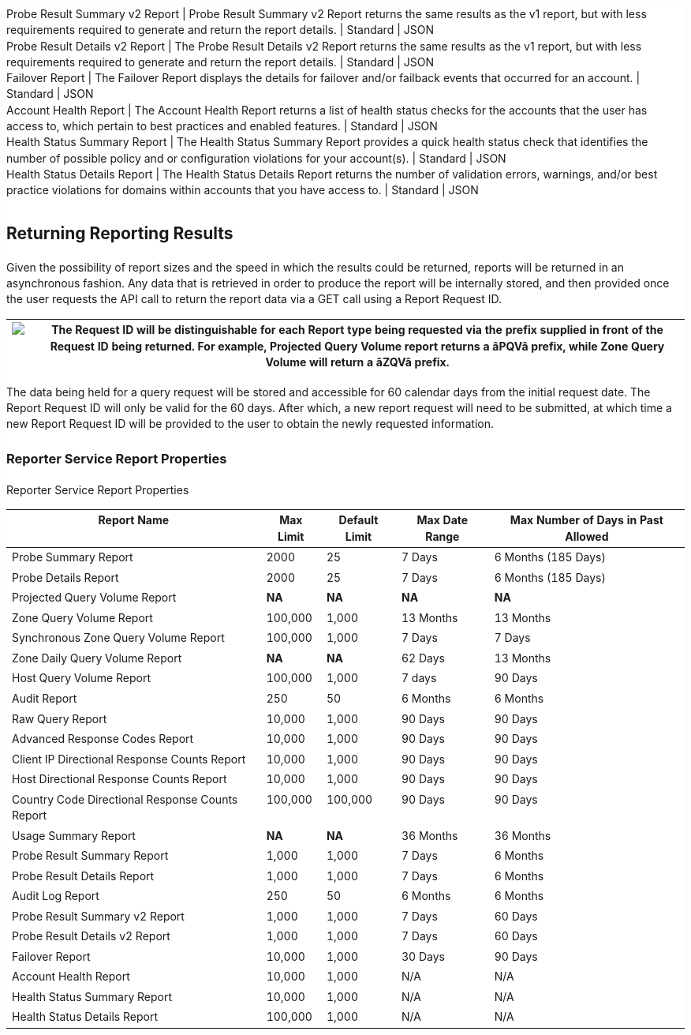 Probe Result Summary v2 Report |  Probe Result Summary v2 Report returns the same results as the v1 report, but with less requirements required to generate and return the report details.  |  Standard |  JSON  
Probe Result Details v2 Report |  The Probe Result Details v2 Report returns the same results as the v1 report, but with less requirements required to generate and return the report details. |  Standard |  JSON  
Failover Report |  The Failover Report displays the details for failover and/or failback events that occurred for an account. |  Standard |  JSON  
Account Health Report |  The Account Health Report returns a list of health status checks for the accounts that the user has access to, which pertain to best practices and enabled features. |  Standard |  JSON  
Health Status Summary Report |  The Health Status Summary Report provides a quick health status check that identifies the number of possible policy and or configuration violations for your account(s).  |  Standard |  JSON  
Health Status Details Report  |  The Health Status Details Report returns the number of validation errors, warnings, and/or best practice violations for domains within accounts that you have access to. |  Standard |  JSON  
  
## Returning Reporting Results

Given the possibility of report sizes and the speed in which the results could
be returned, reports will be returned in an asynchronous fashion. Any data
that is retrieved in order to produce the report will be internally stored,
and then provided once the user requests the API call to return the report
data via a GET call using a Report Request ID.

![](../../Resources/Images/Rest-API_User_Guide/Introduction_65x76.png) |  The Request ID will be distinguishable for each Report type being requested via the prefix supplied in front of the Request ID being returned. For example, Projected Query Volume report returns a âPQVâ prefix, while Zone Query Volume will return a âZQVâ prefix.   
---|---  
  
The data being held for a query request will be stored and accessible for 60
calendar days from the initial request date. The Report Request ID will only
be valid for the 60 days. After which, a new report request will need to be
submitted, at which time a new Report Request ID will be provided to the user
to obtain the newly requested information.

### Reporter Service Report Properties

Reporter Service Report Properties

Report Name |  Max Limit |  Default Limit |  Max Date Range |  Max Number of Days in Past Allowed  
---|---|---|---|---  
Probe Summary Report |  2000 |  25 |  7 Days |  6 Months (185 Days)  
Probe Details Report |  2000 |  25 |  7 Days |  6 Months (185 Days)  
Projected Query Volume Report |  **NA** |  **NA** |  **NA** |  **NA**  
Zone Query Volume Report |  100,000 |  1,000 |  13 Months |  13 Months  
Synchronous Zone Query Volume Report |  100,000 |  1,000 |  7 Days |  7 Days  
Zone Daily Query Volume Report |  **NA** |  **NA** |  62 Days |  13 Months  
Host Query Volume Report |  100,000 |  1,000 |  7 days |  90 Days  
Audit Report |  250 |  50 |  6 Months |  6 Months  
Raw Query Report |  10,000 |  1,000 |  90 Days |  90 Days  
Advanced Response Codes Report |  10,000 |  1,000 |  90 Days |  90 Days  
Client IP Directional Response Counts Report |  10,000 |  1,000 |  90 Days |  90 Days  
Host Directional Response Counts Report |  10,000 |  1,000 |  90 Days |  90 Days  
Country Code Directional Response Counts Report |  100,000 |  100,000 |  90 Days |  90 Days  
Usage Summary Report |  **NA** |  **NA** |  36 Months |  36 Months  
Probe Result Summary Report  |  1,000 |  1,000 |  7 Days |  6 Months  
Probe Result Details Report |  1,000 |  1,000 |  7 Days |  6 Months  
Audit Log Report |  250 |  50 |  6 Months |  6 Months  
Probe Result Summary v2 Report |  1,000 |  1,000 |  7 Days |  60 Days  
Probe Result Details v2 Report |  1,000 |  1,000 |  7 Days |  60 Days  
Failover Report |  10,000 |  1,000 |  30 Days |  90 Days  
Account Health Report |  10,000 |  1,000 |  N/A |  N/A  
Health Status Summary Report |  10,000 |  1,000 |  N/A |  N/A  
Health Status Details Report  |  100,000 |  1,000 |  N/A |  N/A  
  